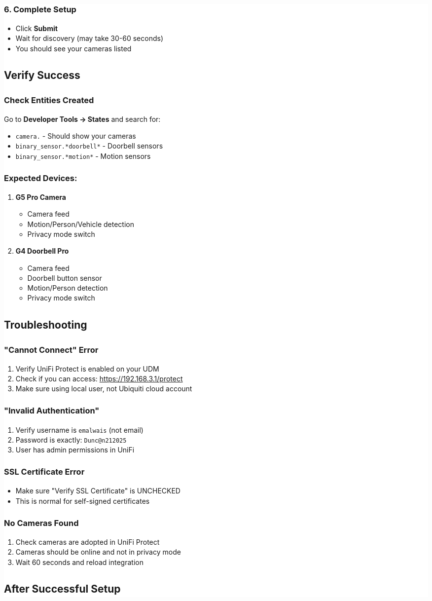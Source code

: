 ### 6. Complete Setup
- Click **Submit**
- Wait for discovery (may take 30-60 seconds)
- You should see your cameras listed

## Verify Success

### Check Entities Created
Go to **Developer Tools → States** and search for:
- `camera.` - Should show your cameras
- `binary_sensor.*doorbell*` - Doorbell sensors
- `binary_sensor.*motion*` - Motion sensors

### Expected Devices:
1. **G5 Pro Camera**
   - Camera feed
   - Motion/Person/Vehicle detection
   - Privacy mode switch

2. **G4 Doorbell Pro**
   - Camera feed
   - Doorbell button sensor
   - Motion/Person detection
   - Privacy mode switch

## Troubleshooting

### "Cannot Connect" Error
1. Verify UniFi Protect is enabled on your UDM
2. Check if you can access: https://192.168.3.1/protect
3. Make sure using local user, not Ubiquiti cloud account

### "Invalid Authentication"
1. Verify username is `emalwais` (not email)
2. Password is exactly: `Dunc@n212025`
3. User has admin permissions in UniFi

### SSL Certificate Error
- Make sure "Verify SSL Certificate" is UNCHECKED
- This is normal for self-signed certificates

### No Cameras Found
1. Check cameras are adopted in UniFi Protect
2. Cameras should be online and not in privacy mode
3. Wait 60 seconds and reload integration

## After Successful Setup
